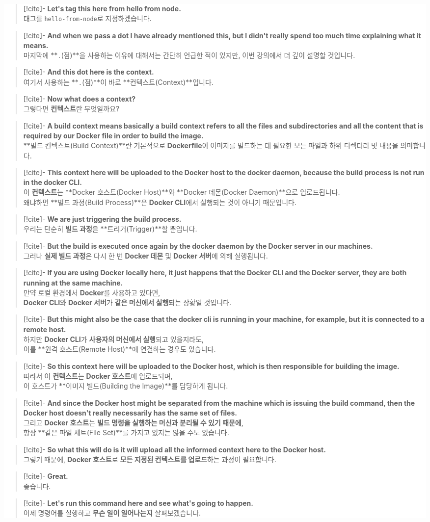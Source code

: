 > [!cite]- **Let's tag this here from hello from node.**  
> 태그를 `hello-from-node`로 지정하겠습니다.

> [!cite]- **And when we pass a dot I have already mentioned this, but I didn't really spend too much time explaining what it means.**  
> 마지막에 **`.`(점)**을 사용하는 이유에 대해서는 간단히 언급한 적이 있지만, 이번 강의에서 더 깊이 설명할 것입니다.

> [!cite]- **And this dot here is the context.**  
> 여기서 사용하는 **`.`(점)**이 바로 **컨텍스트(Context)**입니다.

> [!cite]- **Now what does a context?**  
> 그렇다면 **컨텍스트**란 무엇일까요?

> [!cite]- **A build context means basically a build context refers to all the files and subdirectories and all the content that is required by our Docker file in order to build the image.**  
> **빌드 컨텍스트(Build Context)**란 기본적으로 **Dockerfile**이 이미지를 빌드하는 데 필요한 모든 파일과 하위 디렉터리 및 내용을 의미합니다.

> [!cite]- **This context here will be uploaded to the Docker host to the docker daemon, because the build process is not run in the docker CLI.**  
> 이 **컨텍스트**는 **Docker 호스트(Docker Host)**와 **Docker 데몬(Docker Daemon)**으로 업로드됩니다.  
> 왜냐하면 **빌드 과정(Build Process)**은 **Docker CLI**에서 실행되는 것이 아니기 때문입니다.

> [!cite]- **We are just triggering the build process.**  
> 우리는 단순히 **빌드 과정**을 **트리거(Trigger)**할 뿐입니다.

> [!cite]- **But the build is executed once again by the docker daemon by the Docker server in our machines.**  
> 그러나 **실제 빌드 과정**은 다시 한 번 **Docker 데몬** 및 **Docker 서버**에 의해 실행됩니다.

> [!cite]- **If you are using Docker locally here, it just happens that the Docker CLI and the Docker server, they are both running at the same machine.**  
> 만약 로컬 환경에서 **Docker**를 사용하고 있다면,  
> **Docker CLI**와 **Docker 서버**가 **같은 머신에서 실행**되는 상황일 것입니다.

> [!cite]- **But this might also be the case that the docker cli is running in your machine, for example, but it is connected to a remote host.**  
> 하지만 **Docker CLI**가 **사용자의 머신에서 실행**되고 있을지라도,  
> 이를 **원격 호스트(Remote Host)**에 연결하는 경우도 있습니다.

> [!cite]- **So this context here will be uploaded to the Docker host, which is then responsible for building the image.**  
> 따라서 이 **컨텍스트**는 **Docker 호스트**에 업로드되며,  
> 이 호스트가 **이미지 빌드(Building the Image)**를 담당하게 됩니다.

> [!cite]- **And since the Docker host might be separated from the machine which is issuing the build command, then the Docker host doesn't really necessarily has the same set of files.**  
> 그리고 **Docker 호스트**는 **빌드 명령을 실행하는 머신과 분리될 수 있기 때문에**,  
> 항상 **같은 파일 세트(File Set)**를 가지고 있지는 않을 수도 있습니다.

> [!cite]- **So what this will do is it will upload all the informed context here to the Docker host.**  
> 그렇기 때문에, **Docker 호스트**로 **모든 지정된 컨텍스트를 업로드**하는 과정이 필요합니다.

> [!cite]- **Great.**  
> 좋습니다.

> [!cite]- **Let's run this command here and see what's going to happen.**  
> 이제 명령어를 실행하고 **무슨 일이 일어나는지** 살펴보겠습니다.
